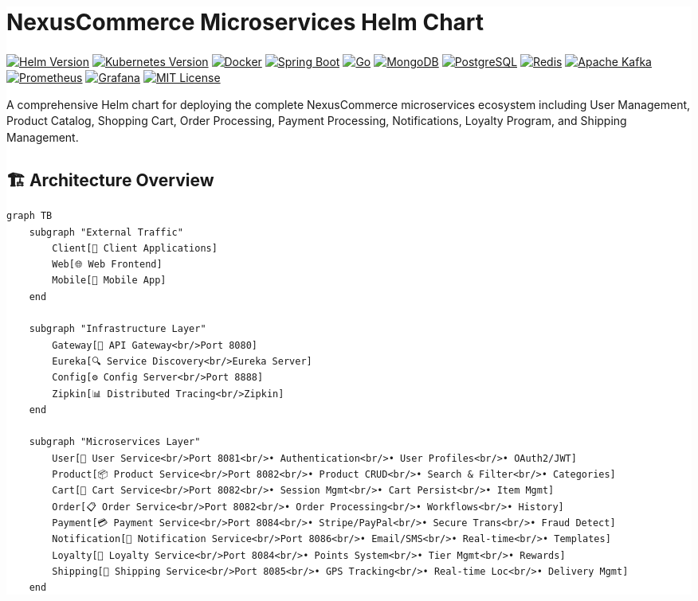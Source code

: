 # NexusCommerce Microservices Helm Chart

[![Helm Version](https://img.shields.io/badge/Helm-v3.8+-blue?logo=helm&logoColor=white)](https://helm.sh/)
[![Kubernetes Version](https://img.shields.io/badge/Kubernetes-v1.20+-blue?logo=kubernetes&logoColor=white)](https://kubernetes.io/)
[![Docker](https://img.shields.io/badge/Docker-Enabled-blue?logo=docker&logoColor=white)](https://docker.com/)
[![Spring Boot](https://img.shields.io/badge/Spring%20Boot-2.7+-green?logo=spring&logoColor=white)](https://spring.io/projects/spring-boot)
[![Go](https://img.shields.io/badge/Go-1.19+-00ADD8?logo=go&logoColor=white)](https://golang.org/)
[![MongoDB](https://img.shields.io/badge/MongoDB-Enabled-green?logo=mongodb&logoColor=white)](https://mongodb.com/)
[![PostgreSQL](https://img.shields.io/badge/PostgreSQL-Enabled-blue?logo=postgresql&logoColor=white)](https://postgresql.org/)
[![Redis](https://img.shields.io/badge/Redis-Enabled-red?logo=redis&logoColor=white)](https://redis.io/)
[![Apache Kafka](https://img.shields.io/badge/Kafka-Enabled-black?logo=apache-kafka&logoColor=white)](https://kafka.apache.org/)
[![Prometheus](https://img.shields.io/badge/Prometheus-Monitoring-orange?logo=prometheus&logoColor=white)](https://prometheus.io/)
[![Grafana](https://img.shields.io/badge/Grafana-Dashboards-orange?logo=grafana&logoColor=white)](https://grafana.com/)
[![MIT License](https://img.shields.io/badge/License-MIT-yellow.svg)](https://opensource.org/licenses/MIT)

A comprehensive Helm chart for deploying the complete NexusCommerce microservices ecosystem including User Management, Product Catalog, Shopping Cart, Order Processing, Payment Processing, Notifications, Loyalty Program, and Shipping Management.

## 🏗️ Architecture Overview

```mermaid
graph TB
    subgraph "External Traffic"
        Client[👤 Client Applications]
        Web[🌐 Web Frontend]
        Mobile[📱 Mobile App]
    end

    subgraph "Infrastructure Layer"
        Gateway[🚪 API Gateway<br/>Port 8080]
        Eureka[🔍 Service Discovery<br/>Eureka Server]
        Config[⚙️ Config Server<br/>Port 8888]
        Zipkin[📊 Distributed Tracing<br/>Zipkin]
    end

    subgraph "Microservices Layer"
        User[👥 User Service<br/>Port 8081<br/>• Authentication<br/>• User Profiles<br/>• OAuth2/JWT]
        Product[📦 Product Service<br/>Port 8082<br/>• Product CRUD<br/>• Search & Filter<br/>• Categories]
        Cart[🛒 Cart Service<br/>Port 8082<br/>• Session Mgmt<br/>• Cart Persist<br/>• Item Mgmt]
        Order[📋 Order Service<br/>Port 8082<br/>• Order Processing<br/>• Workflows<br/>• History]
        Payment[💳 Payment Service<br/>Port 8084<br/>• Stripe/PayPal<br/>• Secure Trans<br/>• Fraud Detect]
        Notification[📢 Notification Service<br/>Port 8086<br/>• Email/SMS<br/>• Real-time<br/>• Templates]
        Loyalty[🎁 Loyalty Service<br/>Port 8084<br/>• Points System<br/>• Tier Mgmt<br/>• Rewards]
        Shipping[🚚 Shipping Service<br/>Port 8085<br/>• GPS Tracking<br/>• Real-time Loc<br/>• Delivery Mgmt]
    end

```